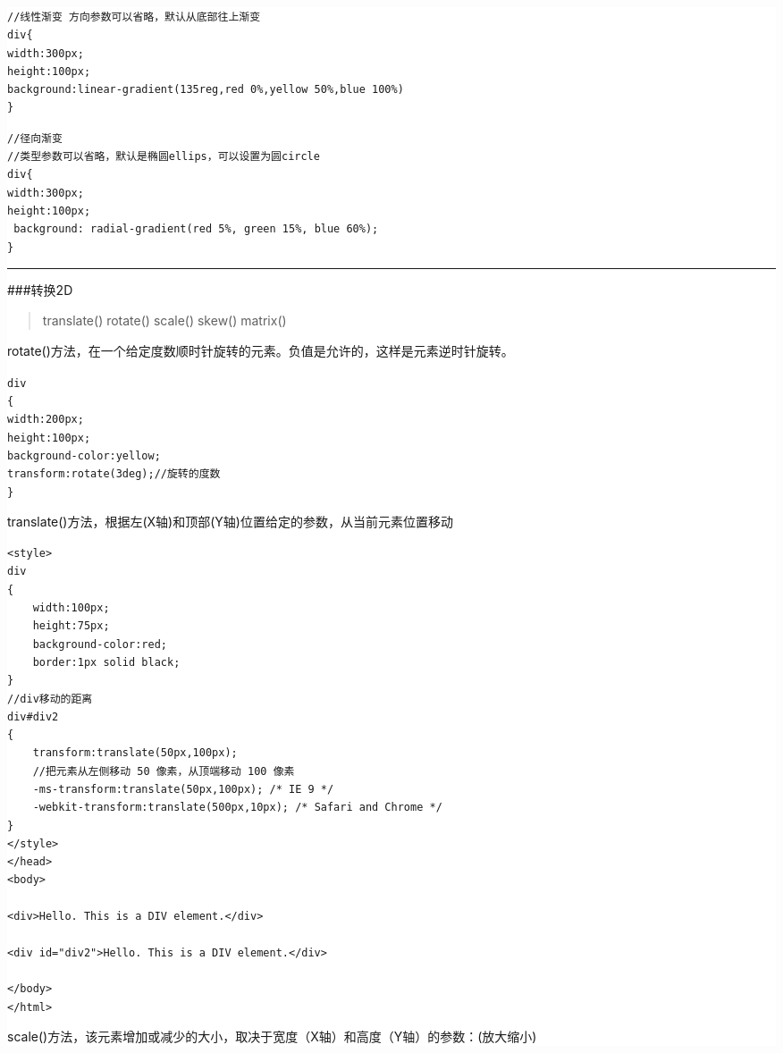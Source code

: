 ```
//线性渐变 方向参数可以省略，默认从底部往上渐变
div{
width:300px;
height:100px;
background:linear-gradient(135reg,red 0%,yellow 50%,blue 100%)
}
```
```
//径向渐变
//类型参数可以省略，默认是椭圆ellips，可以设置为圆circle
div{
width:300px;
height:100px;
 background: radial-gradient(red 5%, green 15%, blue 60%);
}
```
***
###转换2D
>translate()
rotate()
scale()
skew()
matrix()

rotate()方法，在一个给定度数顺时针旋转的元素。负值是允许的，这样是元素逆时针旋转。
```
div
{	
width:200px;
height:100px;
background-color:yellow;
transform:rotate(3deg);//旋转的度数
}
```
translate()方法，根据左(X轴)和顶部(Y轴)位置给定的参数，从当前元素位置移动
```
<style> 
div
{
	width:100px;
	height:75px;
	background-color:red;
	border:1px solid black;
}
//div移动的距离
div#div2
{
	transform:translate(50px,100px);
	//把元素从左侧移动 50 像素，从顶端移动 100 像素
	-ms-transform:translate(50px,100px); /* IE 9 */
	-webkit-transform:translate(500px,10px); /* Safari and Chrome */
}
</style>
</head>
<body>

<div>Hello. This is a DIV element.</div>

<div id="div2">Hello. This is a DIV element.</div>

</body>
</html>
```
scale()方法，该元素增加或减少的大小，取决于宽度（X轴）和高度（Y轴）的参数：(放大缩小)
```
```